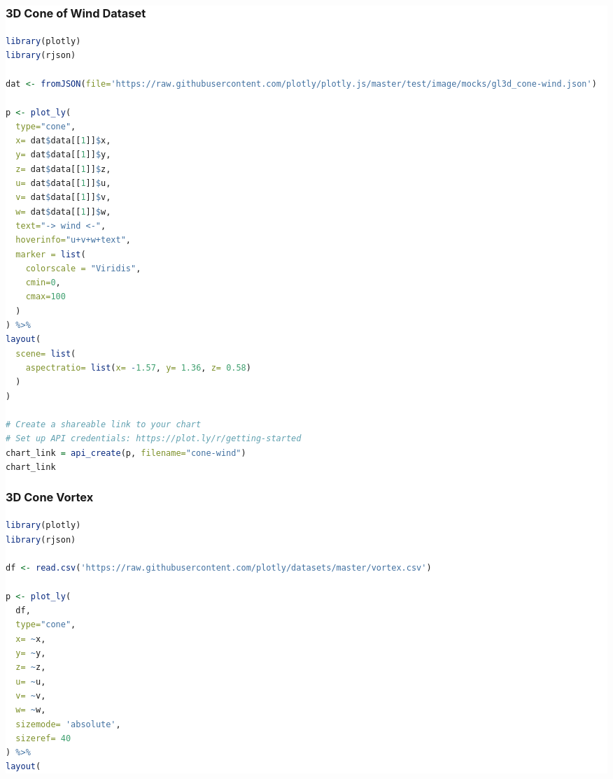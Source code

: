 <iframe src="https://plot.ly/~RPlotBot/5437.embed" width="800" height="600" id="igraph" scrolling="no" seamless="seamless" frameBorder="0"> </iframe>

### 3D Cone of Wind Dataset


```r
library(plotly)
library(rjson)

dat <- fromJSON(file='https://raw.githubusercontent.com/plotly/plotly.js/master/test/image/mocks/gl3d_cone-wind.json')

p <- plot_ly(
  type="cone",
  x= dat$data[[1]]$x,
  y= dat$data[[1]]$y,
  z= dat$data[[1]]$z,
  u= dat$data[[1]]$u,
  v= dat$data[[1]]$v,
  w= dat$data[[1]]$w,
  text="-> wind <-",
  hoverinfo="u+v+w+text",
  marker = list(
    colorscale = "Viridis",
    cmin=0,
    cmax=100
  )
) %>%
layout(
  scene= list(
    aspectratio= list(x= -1.57, y= 1.36, z= 0.58)
  )
)

# Create a shareable link to your chart
# Set up API credentials: https://plot.ly/r/getting-started
chart_link = api_create(p, filename="cone-wind")
chart_link
```

<iframe src="https://plot.ly/~RPlotBot/5433.embed" width="800" height="600" id="igraph" scrolling="no" seamless="seamless" frameBorder="0"> </iframe>

### 3D Cone Vortex


```r
library(plotly)
library(rjson)

df <- read.csv('https://raw.githubusercontent.com/plotly/datasets/master/vortex.csv')

p <- plot_ly(
  df,
  type="cone",
  x= ~x,
  y= ~y,
  z= ~z,
  u= ~u,
  v= ~v,
  w= ~w,
  sizemode= 'absolute',
  sizeref= 40
) %>%
layout(
```